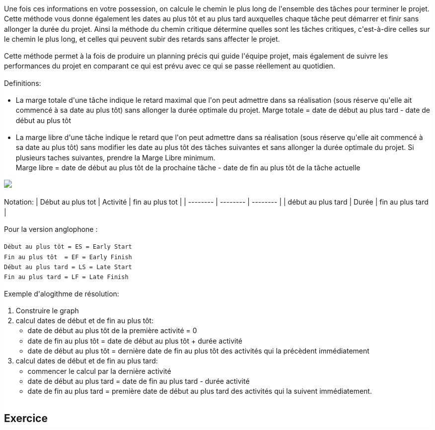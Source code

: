 
Une fois ces informations en votre possession, on calcule le chemin le plus long de l'ensemble des tâches pour terminer le projet. Cette méthode vous donne également les dates au plus tôt et au plus tard auxquelles chaque tâche peut démarrer et finir sans allonger la durée du projet. Ainsi la méthode du chemin critique détermine quelles sont les tâches critiques, c'est-à-dire celles sur le chemin le plus long, et celles qui peuvent subir des retards sans affecter le projet.

Cette méthode permet à la fois de produire un planning précis qui guide l'équipe projet, mais également de suivre les performances du projet en comparant ce qui est prévu avec ce qui se passe réellement au quotidien.
 
Definitions:

- La marge totale d'une tâche indique le retard maximal que l'on peut admettre dans sa réalisation (sous réserve qu'elle ait commencé à sa date au plus tôt) sans allonger la durée optimale du projet.	
Marge totale = date de début au plus tard - date de début au plus tôt

- La marge libre d'une tâche indique le retard que l'on peut admettre dans sa réalisation (sous réserve qu'elle ait commencé à sa date au plus tôt) sans modifier les date au plus tôt des tâches suivantes et sans allonger la durée optimale du projet. Si plusieurs taches suivantes, prendre la Marge Libre minimum.	
Marge libre = date de début au plus tôt de la prochaine tâche - date de fin au plus tôt de la tâche actuelle

![](https://i.imgur.com/ZVkvL6I.jpg)

Notation:
| Début au plus tot | Activité | fin au plus tot |
| -------- | -------- | -------- |
| début au plus tard    | Durée     | fin au plus tard     |

Pour la version anglophone :

    Début au plus tôt = ES = Early Start
    Fin au plus tôt  = EF = Early Finish
    Début au plus tard = LS = Late Start
    Fin au plus tard = LF = Late Finish



Exemple d'alogithme de résolution: 

1. Construire le graph
2. calcul dates de début et de fin au plus tôt:
    - date de début au plus tôt de la première activité = 0 
    - date de fin au plus tôt = date de début au plus tôt + durée activité
    - date de début au plus tôt = dernière date de fin au plus tôt des activités qui la précèdent immédiatement 
3. calcul dates de début et de fin au plus tard:
    - commencer le calcul par la dernière activité
    - date de début au plus tard = date de fin au plus tard - durée activité 
    - date de fin au plus tard = première date de début au plus tard des activités qui la suivent immédiatement.

Exercice
----
